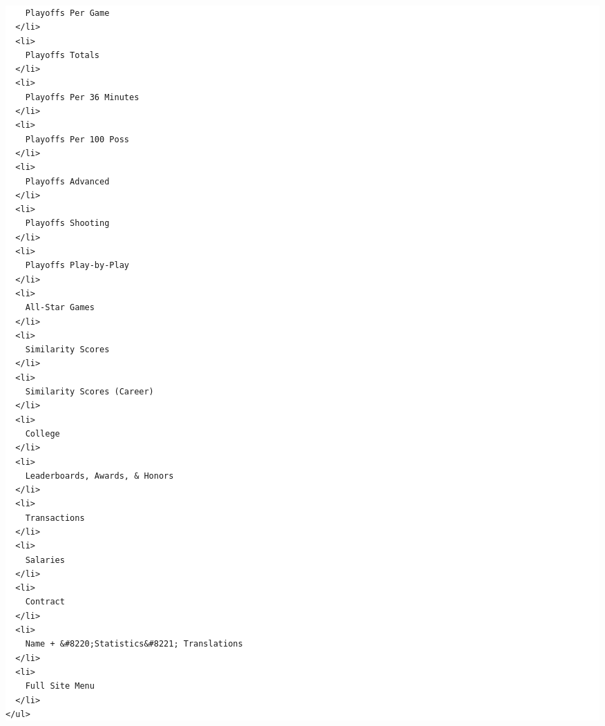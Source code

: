         Playoffs Per Game
      </li>
      <li>
        Playoffs Totals
      </li>
      <li>
        Playoffs Per 36 Minutes
      </li>
      <li>
        Playoffs Per 100 Poss
      </li>
      <li>
        Playoffs Advanced
      </li>
      <li>
        Playoffs Shooting
      </li>
      <li>
        Playoffs Play-by-Play
      </li>
      <li>
        All-Star Games
      </li>
      <li>
        Similarity Scores
      </li>
      <li>
        Similarity Scores (Career)
      </li>
      <li>
        College
      </li>
      <li>
        Leaderboards, Awards, & Honors
      </li>
      <li>
        Transactions
      </li>
      <li>
        Salaries
      </li>
      <li>
        Contract
      </li>
      <li>
        Name + &#8220;Statistics&#8221; Translations
      </li>
      <li>
        Full Site Menu
      </li>
    </ul>
  </div></p>
</div>
